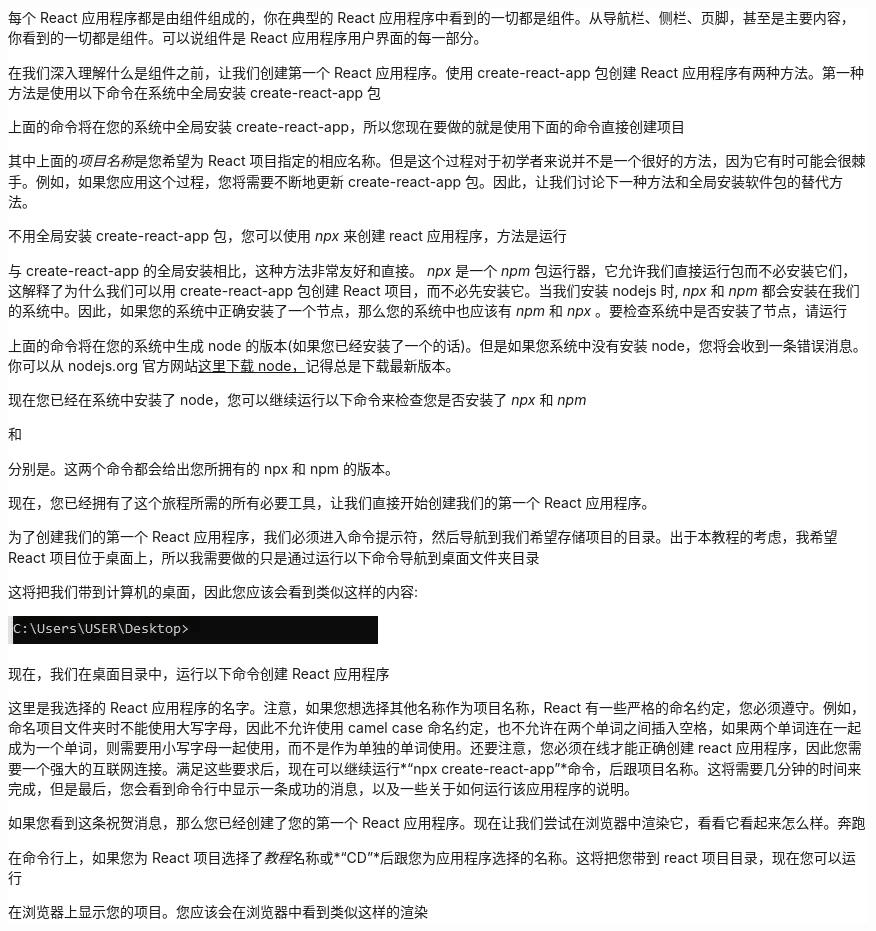 每个 React 应用程序都是由组件组成的，你在典型的 React 应用程序中看到的一切都是组件。从导航栏、侧栏、页脚，甚至是主要内容，你看到的一切都是组件。可以说组件是 React 应用程序用户界面的每一部分。

在我们深入理解什么是组件之前，让我们创建第一个 React 应用程序。使用 create-react-app 包创建 React 应用程序有两种方法。第一种方法是使用以下命令在系统中全局安装 create-react-app 包

上面的命令将在您的系统中全局安装 create-react-app，所以您现在要做的就是使用下面的命令直接创建项目

其中上面的*项目名称*是您希望为 React 项目指定的相应名称。但是这个过程对于初学者来说并不是一个很好的方法，因为它有时可能会很棘手。例如，如果您应用这个过程，您将需要不断地更新 create-react-app 包。因此，让我们讨论下一种方法和全局安装软件包的替代方法。

不用全局安装 create-react-app 包，您可以使用 *npx* 来创建 react 应用程序，方法是运行

与 create-react-app 的全局安装相比，这种方法非常友好和直接。 *npx* 是一个 *npm* 包运行器，它允许我们直接运行包而不必安装它们，这解释了为什么我们可以用 create-react-app 包创建 React 项目，而不必先安装它。当我们安装 nodejs 时, *npx* 和 *npm* 都会安装在我们的系统中。因此，如果您的系统中正确安装了一个节点，那么您的系统中也应该有 *npm* 和 *npx* 。要检查系统中是否安装了节点，请运行

上面的命令将在您的系统中生成 node 的版本(如果您已经安装了一个的话)。但是如果您系统中没有安装 node，您将会收到一条错误消息。你可以从 nodejs.org 官方网站[这里下载 node，](https://nodejs.org/en/)记得总是下载最新版本。

现在您已经在系统中安装了 node，您可以继续运行以下命令来检查您是否安装了 *npx* 和 *npm*

和

分别是。这两个命令都会给出您所拥有的 npx 和 npm 的版本。

现在，您已经拥有了这个旅程所需的所有必要工具，让我们直接开始创建我们的第一个 React 应用程序。

为了创建我们的第一个 React 应用程序，我们必须进入命令提示符，然后导航到我们希望存储项目的目录。出于本教程的考虑，我希望 React 项目位于桌面上，所以我需要做的只是通过运行以下命令导航到桌面文件夹目录

这将把我们带到计算机的桌面，因此您应该会看到类似这样的内容:

![](img/687893e7ac1b18eeecad3f6340db6824.png)

现在，我们在桌面目录中，运行以下命令创建 React 应用程序

这里是我选择的 React 应用程序的名字。注意，如果您想选择其他名称作为项目名称，React 有一些严格的命名约定，您必须遵守。例如，命名项目文件夹时不能使用大写字母，因此不允许使用 camel case 命名约定，也不允许在两个单词之间插入空格，如果两个单词连在一起成为一个单词，则需要用小写字母一起使用，而不是作为单独的单词使用。还要注意，您必须在线才能正确创建 react 应用程序，因此您需要一个强大的互联网连接。满足这些要求后，现在可以继续运行*“npx create-react-app”*命令，后跟项目名称。这将需要几分钟的时间来完成，但是最后，您会看到命令行中显示一条成功的消息，以及一些关于如何运行该应用程序的说明。

如果您看到这条祝贺消息，那么您已经创建了您的第一个 React 应用程序。现在让我们尝试在浏览器中渲染它，看看它看起来怎么样。奔跑

在命令行上，如果您为 React 项目选择了*教程*名称或*“CD”*后跟您为应用程序选择的名称。这将把您带到 react 项目目录，现在您可以运行

在浏览器上显示您的项目。您应该会在浏览器中看到类似这样的渲染
